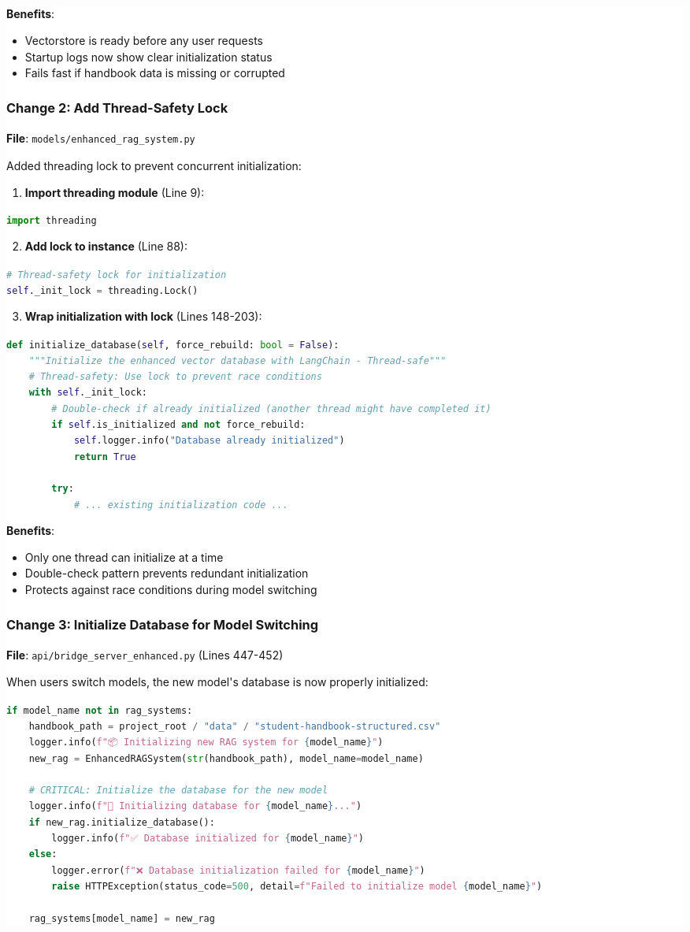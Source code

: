 ```python
```

**Benefits**:
- Vectorstore is ready before any user requests
- Startup logs now show clear initialization status
- Fails fast if handbook data is missing or corrupted

### Change 2: Add Thread-Safety Lock
**File**: `models/enhanced_rag_system.py`

Added threading lock to prevent concurrent initialization:

1. **Import threading module** (Line 9):
```python
import threading
```

2. **Add lock to instance** (Line 88):
```python
# Thread-safety lock for initialization
self._init_lock = threading.Lock()
```

3. **Wrap initialization with lock** (Lines 148-203):
```python
def initialize_database(self, force_rebuild: bool = False):
    """Initialize the enhanced vector database with LangChain - Thread-safe"""
    # Thread-safety: Use lock to prevent race conditions
    with self._init_lock:
        # Double-check if already initialized (another thread might have completed it)
        if self.is_initialized and not force_rebuild:
            self.logger.info("Database already initialized")
            return True
        
        try:
            # ... existing initialization code ...
```

**Benefits**:
- Only one thread can initialize at a time
- Double-check pattern prevents redundant initialization
- Protects against race conditions during model switching

### Change 3: Initialize Database for Model Switching
**File**: `api/bridge_server_enhanced.py` (Lines 447-452)

When users switch models, the new model's database is now properly initialized:

```python
if model_name not in rag_systems:
    handbook_path = project_root / "data" / "student-handbook-structured.csv"
    logger.info(f"📦 Initializing new RAG system for {model_name}")
    new_rag = EnhancedRAGSystem(str(handbook_path), model_name=model_name)
    
    # CRITICAL: Initialize the database for the new model
    logger.info(f"🔧 Initializing database for {model_name}...")
    if new_rag.initialize_database():
        logger.info(f"✅ Database initialized for {model_name}")
    else:
        logger.error(f"❌ Database initialization failed for {model_name}")
        raise HTTPException(status_code=500, detail=f"Failed to initialize model {model_name}")
    
    rag_systems[model_name] = new_rag
```
